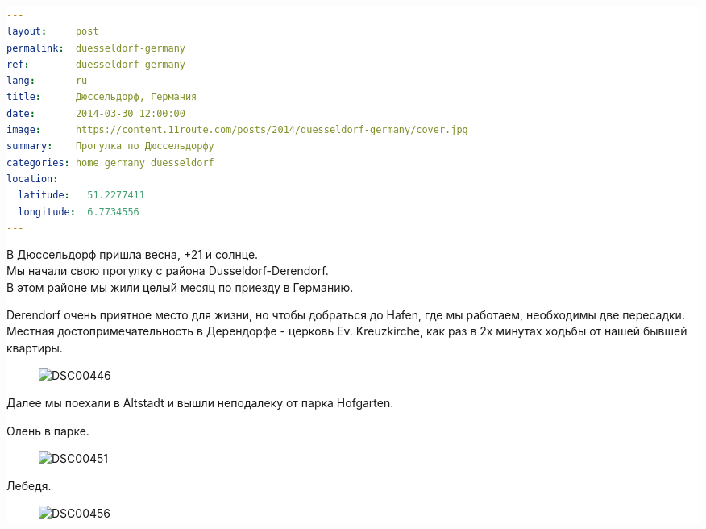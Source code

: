 ```yaml
---
layout:     post
permalink:  duesseldorf-germany
ref:        duesseldorf-germany
lang:       ru
title:      Дюссельдорф, Германия
date:       2014-03-30 12:00:00
image:      https://content.11route.com/posts/2014/duesseldorf-germany/cover.jpg
summary:    Прогулка по Дюссельдорфу
categories: home germany duesseldorf
location:
  latitude:   51.2277411
  longitude:  6.7734556
---
```


В Дюссельдорф пришла весна, +21 и солнце.<br/>
Мы начали свою прогулку с района Dusseldorf-Derendorf.<br/>
В этом районе мы жили целый месяц по приезду в Германию.

Derendorf очень приятное место для жизни, но чтобы добраться до Hafen, где мы работаем, необходимы две пересадки.<br/>
Местная достопримечательность в Дерендорфе - церковь Ev. Kreuzkirche, как раз в 2х минутах ходьбы от нашей бывшей квартиры.

<figure itemprop="associatedMedia" itemscope itemtype="http://schema.org/ImageObject">
  <a href="https://content.11route.com/posts/2014/duesseldorf-germany/13508986733_e9b84ce37e_o.jpg" itemprop="contentUrl" data-size="4912x3264">
    <img src="/images/bg.png" data-src="https://content.11route.com/posts/2014/duesseldorf-germany/13508986733_3be567c6ae_b.jpg" width="1024" height="680" itemprop="thumbnail" alt="DSC00446" />
  </a>
</figure>


Далее мы поехали в Altstadt и вышли неподалеку от парка Hofgarten.

Олень в парке.

<figure itemprop="associatedMedia" itemscope itemtype="http://schema.org/ImageObject">
  <a href="https://content.11route.com/posts/2014/duesseldorf-germany/13508891215_9314b92c7d_o.jpg" itemprop="contentUrl" data-size="4912x3264">
    <img src="/images/bg.png" data-src="https://content.11route.com/posts/2014/duesseldorf-germany/13508891215_87f42e856c_b.jpg" width="1024" height="680" itemprop="thumbnail" alt="DSC00451" />
  </a>
</figure>


Лебедя.

<figure itemprop="associatedMedia" itemscope itemtype="http://schema.org/ImageObject">
  <a href="https://content.11route.com/posts/2014/duesseldorf-germany/13508971203_d46e44fc6a_o.jpg" itemprop="contentUrl" data-size="4912x3264">
    <img src="/images/bg.png" data-src="https://content.11route.com/posts/2014/duesseldorf-germany/13508971203_c8100af2a3_b.jpg" width="1024" height="680" itemprop="thumbnail" alt="DSC00456" />
  </a>
</figure>
